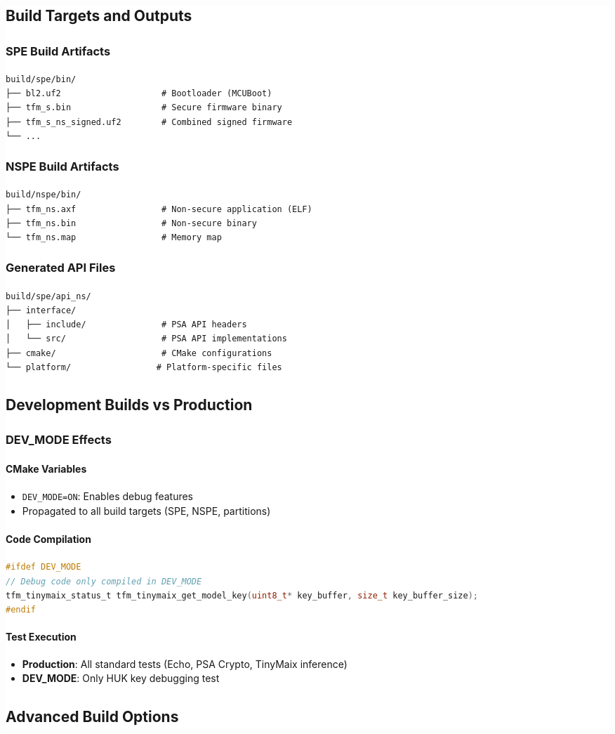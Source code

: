 ## Build Targets and Outputs

### SPE Build Artifacts
```
build/spe/bin/
├── bl2.uf2                    # Bootloader (MCUBoot)
├── tfm_s.bin                  # Secure firmware binary
├── tfm_s_ns_signed.uf2        # Combined signed firmware
└── ...
```

### NSPE Build Artifacts
```
build/nspe/bin/
├── tfm_ns.axf                 # Non-secure application (ELF)
├── tfm_ns.bin                 # Non-secure binary
└── tfm_ns.map                 # Memory map
```

### Generated API Files
```
build/spe/api_ns/
├── interface/
│   ├── include/               # PSA API headers
│   └── src/                   # PSA API implementations
├── cmake/                     # CMake configurations
└── platform/                 # Platform-specific files
```

## Development Builds vs Production

### DEV_MODE Effects

#### CMake Variables
- `DEV_MODE=ON`: Enables debug features
- Propagated to all build targets (SPE, NSPE, partitions)

#### Code Compilation
```c
#ifdef DEV_MODE
// Debug code only compiled in DEV_MODE
tfm_tinymaix_status_t tfm_tinymaix_get_model_key(uint8_t* key_buffer, size_t key_buffer_size);
#endif
```

#### Test Execution
- **Production**: All standard tests (Echo, PSA Crypto, TinyMaix inference)
- **DEV_MODE**: Only HUK key debugging test

## Advanced Build Options
